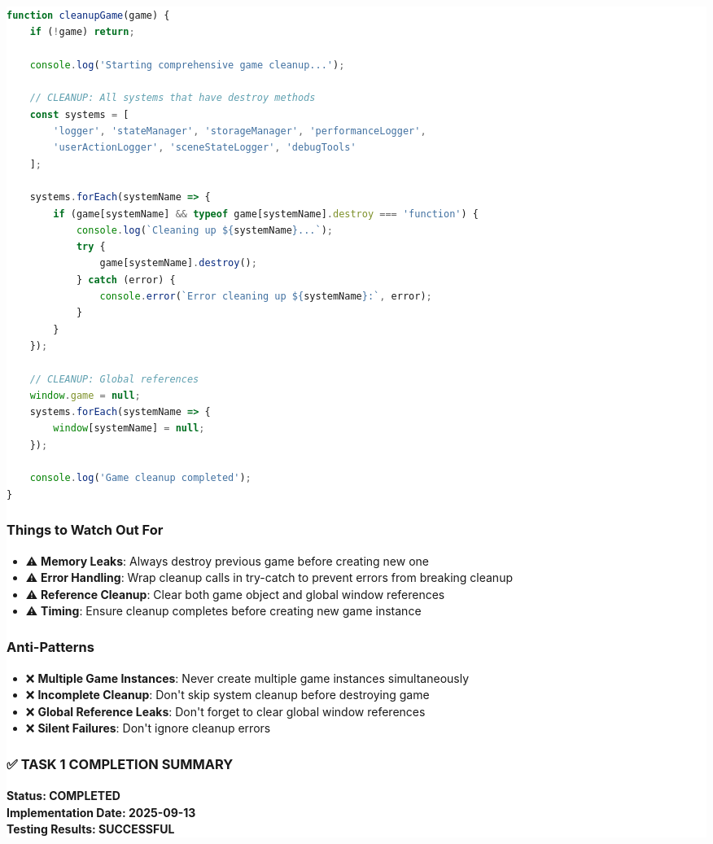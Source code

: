 ```javascript
function cleanupGame(game) {
    if (!game) return;
    
    console.log('Starting comprehensive game cleanup...');
    
    // CLEANUP: All systems that have destroy methods
    const systems = [
        'logger', 'stateManager', 'storageManager', 'performanceLogger',
        'userActionLogger', 'sceneStateLogger', 'debugTools'
    ];
    
    systems.forEach(systemName => {
        if (game[systemName] && typeof game[systemName].destroy === 'function') {
            console.log(`Cleaning up ${systemName}...`);
            try {
                game[systemName].destroy();
            } catch (error) {
                console.error(`Error cleaning up ${systemName}:`, error);
            }
        }
    });
    
    // CLEANUP: Global references
    window.game = null;
    systems.forEach(systemName => {
        window[systemName] = null;
    });
    
    console.log('Game cleanup completed');
}
```

### Things to Watch Out For

- ⚠️ **Memory Leaks**: Always destroy previous game before creating new one
- ⚠️ **Error Handling**: Wrap cleanup calls in try-catch to prevent errors from breaking cleanup
- ⚠️ **Reference Cleanup**: Clear both game object and global window references
- ⚠️ **Timing**: Ensure cleanup completes before creating new game instance

### Anti-Patterns

- ❌ **Multiple Game Instances**: Never create multiple game instances simultaneously
- ❌ **Incomplete Cleanup**: Don't skip system cleanup before destroying game
- ❌ **Global Reference Leaks**: Don't forget to clear global window references
- ❌ **Silent Failures**: Don't ignore cleanup errors

### ✅ **TASK 1 COMPLETION SUMMARY**

**Status: COMPLETED**  
**Implementation Date: 2025-09-13**  
**Testing Results: SUCCESSFUL**
